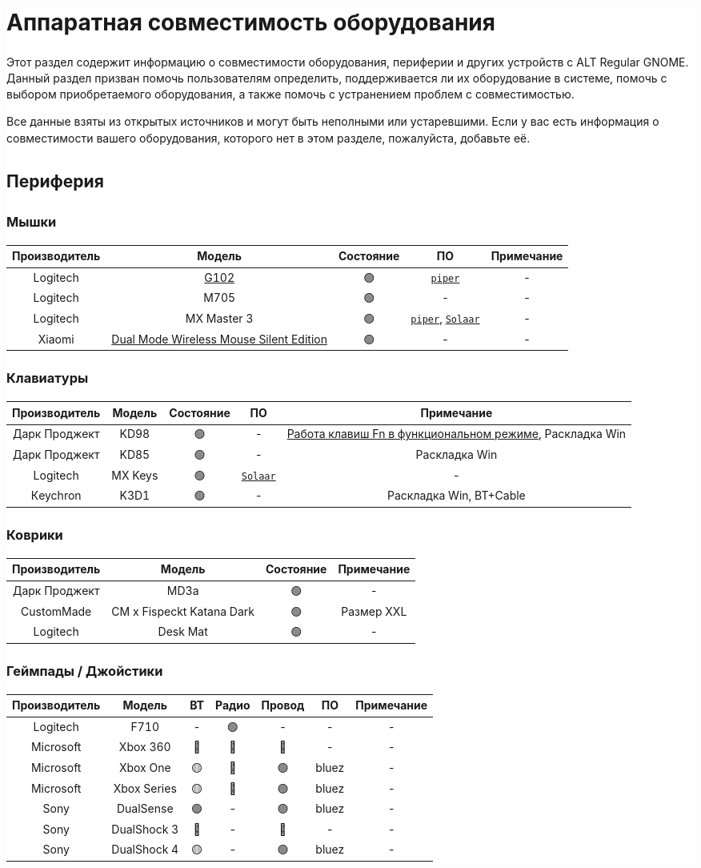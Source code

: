# Аппаратная совместимость оборудования

Этот раздел содержит информацию о совместимости оборудования, периферии и других устройств с ALT Regular GNOME. Данный раздел призван помочь пользователям определить, поддерживается ли их оборудование в системе, помочь с выбором приобретаемого оборудования, а также помочь с устранением проблем с совместимостью.

Все данные взяты из открытых источников и могут быть неполными или устаревшими. Если у вас есть информация о совместимости вашего оборудования, которого нет в этом разделе, пожалуйста, добавьте её.

## Периферия
### Мышки
| Производитель | Модель | Состояние | ПО | Примечание |
| :---: | :---: | :---: | :---: | :---: |
| Logitech | [G102](https://www.logitechg.com/en-my/products/gaming-mice/g102-prodigy-gaming-mouse.910-004846.html) | :green_circle: | [`piper`](piper.md) | - |
| Logitech | M705 | :green_circle: | - | - |
| Logitech | MX Master 3 | :green_circle: | [`piper`](piper.md), [`Solaar`](https://pwr-solaar.github.io/Solaar/) | - |
| Xiaomi | [Dual Mode Wireless Mouse Silent Edition](https://www.mi.com/ru/product/mi-dual-mode-wireless-mouse/) | :green_circle: | - | - |

### Клавиатуры
| Производитель | Модель | Состояние | ПО | Примечание |
| :---: | :---: | :---: | :---: | :---: |
| Дарк Проджект | KD98 | :green_circle: | - | [Работа клавиш Fn в функциональном режиме](dark-project-keyboard-on-linux.md), Раскладка Win |
| Дарк Проджект | KD85 | :green_circle: | - | Раскладка Win |
| Logitech | MX Keys | :green_circle: | [`Solaar`](https://pwr-solaar.github.io/Solaar/) | - |
| Кeychron | K3D1 | :green_circle: | - | Раскладка Win, BT+Cable |

### Коврики
| Производитель | Модель | Состояние | Примечание |
| :---: | :---: | :---: | :---: |
| Дарк Проджект | MD3a | :green_circle: | - |
| СustomMade | CM x Fispeckt Katana Dark | :green_circle: | Размер XXL |
| Logitech | Desk Mat | :green_circle: | - |

### Геймпады / Джойстики
| Производитель | Модель | BT | Радио | Провод | ПО | Примечание |
| :---: | :---: | :---: | :---: | :---: | :---: | :---: |
| Logitech | F710 | - | :green_circle: | - | - | - |
| Microsoft | Xbox 360 | :red_circle: | :large_blue_circle: | :large_blue_circle: | - | - |
| Microsoft | Xbox One | :yellow_circle: | :large_blue_circle: | :green_circle: | bluez | - |
| Microsoft | Xbox Series | :yellow_circle: | :large_blue_circle: | :green_circle: | bluez | - |
| Sony | DualSense | :green_circle: | - | :green_circle: | bluez | - |
| Sony | DualShock 3 | :red_circle: | - | :large_blue_circle: | - | - |
| Sony | DualShock 4 | :yellow_circle: | - | :green_circle: | bluez | - |
